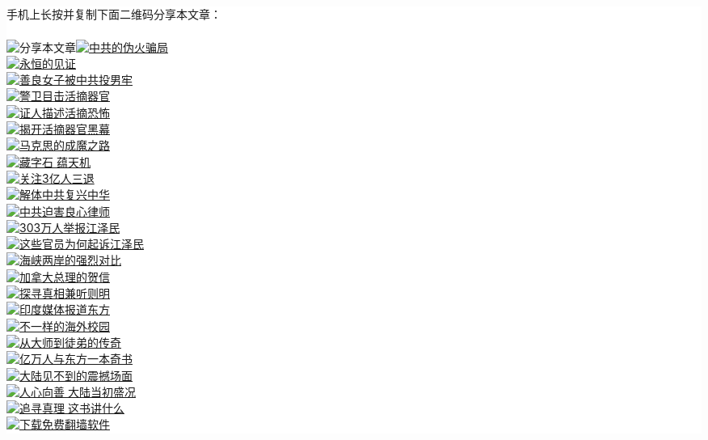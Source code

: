 ####
手机上长按并复制下面二维码分享本文章：<br><br><img src="http://www.hehaibao.com/qr/index.php?m=1&e=L&p=10&t=&d=https://github.com/asdfghy6/djy/blob/master/gb/15/3/6/n4380727.md%231" title="分享本文章"></td><td VALIGN=TOP><a href="https://github.com/asdfghy6/djy/blob/master/gb/16/1/21/n4622075.md?dfh#1" target="_blank"><img src="https://raw.githubusercontent.com/asdfghy6/djy/master/gb/300/wei-f1.jpg" title="中共的伪火骗局"  alt="中共的伪火骗局"></a><br><a href="https://github.com/asdfghy6/yh/blob/master/README.md?dfh#1" target="_blank"><img src="https://raw.githubusercontent.com/asdfghy6/djy/master/gb/300/yong-h.jpg" title="永恒的见证"  alt="永恒的见证"></a><br><a href="https://github.com/asdfghy6/djy/blob/master/gb/13/9/29/n3974789.md?dfh#1" target="_blank"><img src="https://raw.githubusercontent.com/asdfghy6/djy/master/gb/300/shang-lnz.jpg" title="善良女子被中共投男牢"  alt="善良女子被中共投男牢"></a><br><a href="https://github.com/asdfghy6/djy/blob/master/gb/16/3/16/n4663449.md?dfh#1" target="_blank"><img src="https://raw.githubusercontent.com/asdfghy6/djy/master/gb/300/huo-z3.jpg" title="警卫目击活摘器官"  alt="警卫目击活摘器官"></a><br><a href="https://github.com/asdfghy6/djy/blob/master/gb/16/8/7/n8177641.md?dfh#1" target="_blank"><img src="https://raw.githubusercontent.com/asdfghy6/djy/master/gb/300/huo-z4.jpg" title="证人描述活摘恐怖"  alt="证人描述活摘恐怖"></a><br><a href="https://github.com/asdfghy6/djy/blob/master/gb/10/4/19/n2881569.md?dfh#1" target="_blank"><img src="https://raw.githubusercontent.com/asdfghy6/djy/master/gb/300/huo-z1.jpg" title="揭开活摘器官黑幕"  alt="揭开活摘器官黑幕"></a><br><a href="https://github.com/asdfghy6/djy/blob/master/gb/10/11/7/n3077476.md?dfh#1" target="_blank"><img src="https://raw.githubusercontent.com/asdfghy6/djy/master/gb/300/ma-ks.jpg" title="马克思的成魔之路"  alt="马克思的成魔之路"></a><br><a href="https://github.com/asdfghy6/djy/blob/master/gb/14/6/9/n4173977.md?dfh#1" target="_blank"><img src="https://raw.githubusercontent.com/asdfghy6/djy/master/gb/300/chang-zs.jpg" title="藏字石 蕴天机"  alt="藏字石 蕴天机"></a><br><a href="https://github.com/asdfghy6/djy/blob/master/gb/18/5/10/n10381511.md?dfh#1" target="_blank"><img src="https://raw.githubusercontent.com/asdfghy6/djy/master/gb/300/st1.jpg" title="关注3亿人三退"  alt="关注3亿人三退"></a><br><a href="https://github.com/asdfghy6/djy/blob/master/gb/18/3/21/n10237682.md?dfh#1" target="_blank"><img src="https://raw.githubusercontent.com/asdfghy6/djy/master/gb/300/jie-t.jpg" title="解体中共复兴中华"  alt="解体中共复兴中华"></a><br><a href="https://github.com/asdfghy6/djy/blob/master/gb/9/2/9/n2422991.md?dfh#1" target="_blank"><img src="https://raw.githubusercontent.com/asdfghy6/djy/master/gb/300/gao-zs.jpg" title="中共迫害良心律师"  alt="中共迫害良心律师"></a><br><a href="https://github.com/asdfghy6/djy/blob/master/gb/18/12/9/n10900044.md?dfh#1" target="_blank"><img src="https://raw.githubusercontent.com/asdfghy6/djy/master/gb/300/sj1.jpg" title="303万人举报江泽民"  alt="303万人举报江泽民"></a><br><a href="https://github.com/asdfghy6/djy/blob/master/gb/18/8/28/n10672014.md?dfh#1" target="_blank"><img src="https://raw.githubusercontent.com/asdfghy6/djy/master/gb/300/sj2.jpg" title="这些官员为何起诉江泽民"  alt="这些官员为何起诉江泽民"></a><br><a href="https://github.com/asdfghy6/djy/blob/master/gb/8/12/18/n2367165.md?dfh#1" target="_blank"><img src="https://raw.githubusercontent.com/asdfghy6/djy/master/gb/300/liangan.jpg" title="海峡两岸的强烈对比"  alt="海峡两岸的强烈对比"></a><br><a href="https://github.com/asdfghy6/djy/blob/master/gb/15/5/5/n4427238.md?dfh#1" target="_blank"><img src="https://raw.githubusercontent.com/asdfghy6/djy/master/gb/300/jia-ndzl.jpg" title="加拿大总理的贺信"  alt="加拿大总理的贺信"></a><br><a href="https://github.com/asdfghy6/djy/blob/master/gb/11/6/17/n3289382.md?dfh#1" target="_blank">
<img src="https://raw.githubusercontent.com/asdfghy6/djy/master/gb/300/xiao-wd.jpg" title="探寻真相兼听则明"  alt="探寻真相兼听则明"></a><br><a href="https://github.com/asdfghy6/djy/blob/master/gb/18/10/27/n10812623.md?dfh#1" target="_blank"><img src="https://raw.githubusercontent.com/asdfghy6/djy/master/gb/300/yindu.jpg" title="印度媒体报道东方"  alt="印度媒体报道东方"></a><br><a href="https://github.com/asdfghy6/djy/blob/master/gb/18/6/9/n10469652.md?dfh#1" target="_blank"><img src="https://raw.githubusercontent.com/asdfghy6/djy/master/gb/300/xie-j.jpg" title="不一样的海外校园"  alt="不一样的海外校园"></a><br><a href="https://github.com/asdfghy6/djy/blob/master/gb/7/4/5/n1669415.md?dfh#1" target="_blank"><img src="https://raw.githubusercontent.com/asdfghy6/djy/master/gb/300/li-up.jpg" title="从大师到徒弟的传奇"  alt="从大师到徒弟的传奇"></a><br><a href="https://github.com/asdfghy6/djy/blob/master/gb/17/5/26/n9191512.md?dfh#1" target="_blank"><img src="https://raw.githubusercontent.com/asdfghy6/djy/master/gb/300/zfl2.jpg" title="亿万人与东方一本奇书"  alt="亿万人与东方一本奇书"></a><br><a href="https://github.com/asdfghy6/djy/blob/master/gb/13/11/27/n4020290.md?dfh#1" target="_blank"><img src="https://raw.githubusercontent.com/asdfghy6/djy/master/gb/300/zhen-h.jpg" title="大陆见不到的震撼场面"  alt="大陆见不到的震撼场面"></a><br><a href="https://github.com/asdfghy6/djy/blob/master/gb/15/7/17/n4482910.md?dfh#1" target="_blank"><img src="https://raw.githubusercontent.com/asdfghy6/djy/master/gb/300/dalu-sk.jpg" title="人心向善 大陆当初盛况"  alt="人心向善 大陆当初盛况"></a><br><a href="https://github.com/asdfghy6/djy/blob/master/gb/9/10/15/n2689419.md?dfh#1" target="_blank"><img src="https://raw.githubusercontent.com/asdfghy6/djy/master/gb/300/zfl1.jpg" title="追寻真理 这书讲什么"  alt="追寻真理 这书讲什么"></a><br><a href="https://github.com/asdfghy6/fq/blob/master/README.md?dfh#1" target="_blank"><img src="https://raw.githubusercontent.com/asdfghy6/djy/master/gb/300/fq1.jpg" title="下载免费翻墙软件"  alt="下载免费翻墙软件"></a><br></td></tr></table>
